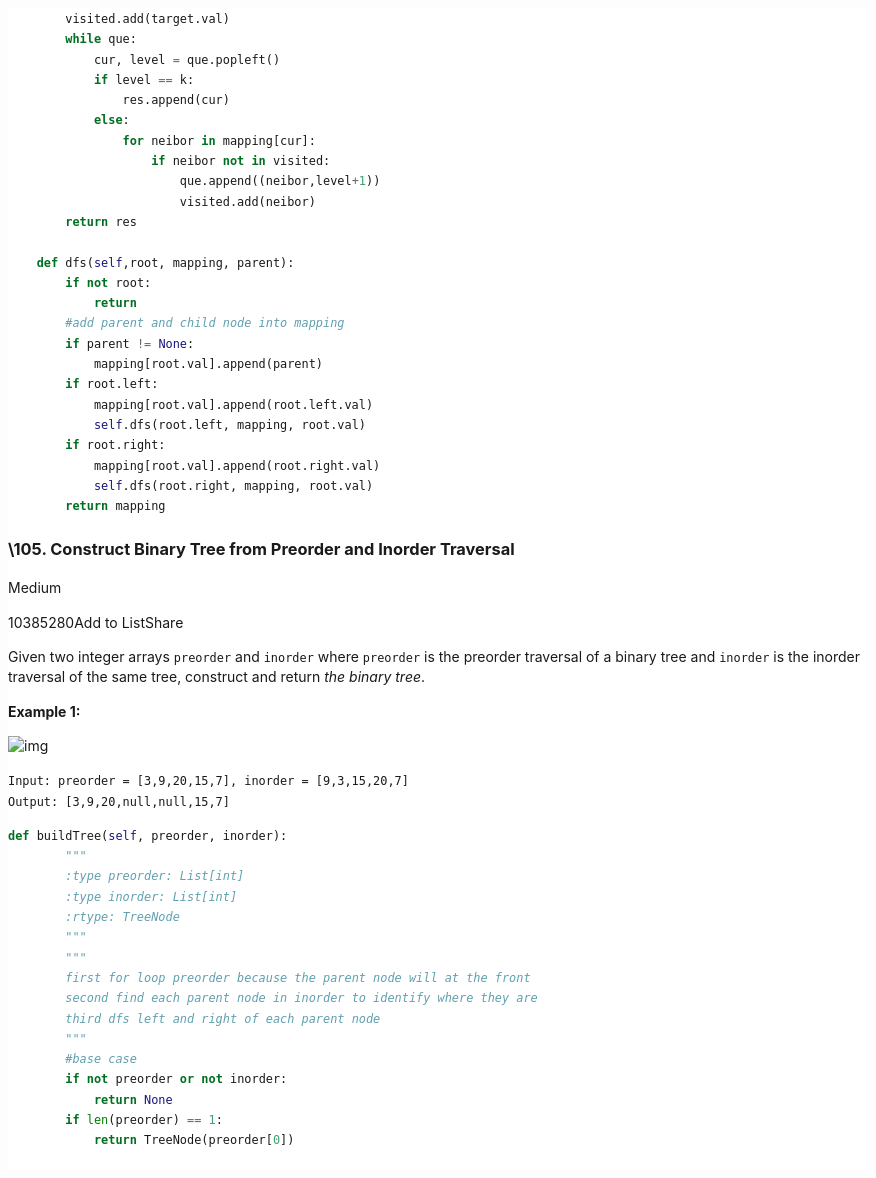 ```py
        visited.add(target.val)
        while que:
            cur, level = que.popleft()
            if level == k:
                res.append(cur)
            else:
                for neibor in mapping[cur]:
                    if neibor not in visited:
                        que.append((neibor,level+1))
                        visited.add(neibor)
        return res
        
    def dfs(self,root, mapping, parent):
        if not root:
            return
        #add parent and child node into mapping
        if parent != None:
            mapping[root.val].append(parent)
        if root.left:
            mapping[root.val].append(root.left.val)
            self.dfs(root.left, mapping, root.val)
        if root.right:
            mapping[root.val].append(root.right.val)
            self.dfs(root.right, mapping, root.val)
        return mapping
```

### \105. Construct Binary Tree from Preorder and Inorder Traversal

Medium

10385280Add to ListShare

Given two integer arrays `preorder` and `inorder` where `preorder` is the preorder traversal of a binary tree and `inorder` is the inorder traversal of the same tree, construct and return *the binary tree*.

 

**Example 1:**

![img](https://assets.leetcode.com/uploads/2021/02/19/tree.jpg)

```
Input: preorder = [3,9,20,15,7], inorder = [9,3,15,20,7]
Output: [3,9,20,null,null,15,7]
```

```py
def buildTree(self, preorder, inorder):
        """
        :type preorder: List[int]
        :type inorder: List[int]
        :rtype: TreeNode
        """
        """
        first for loop preorder because the parent node will at the front
        second find each parent node in inorder to identify where they are 
        third dfs left and right of each parent node
        """
        #base case
        if not preorder or not inorder:
            return None
        if len(preorder) == 1:
            return TreeNode(preorder[0])
        
```